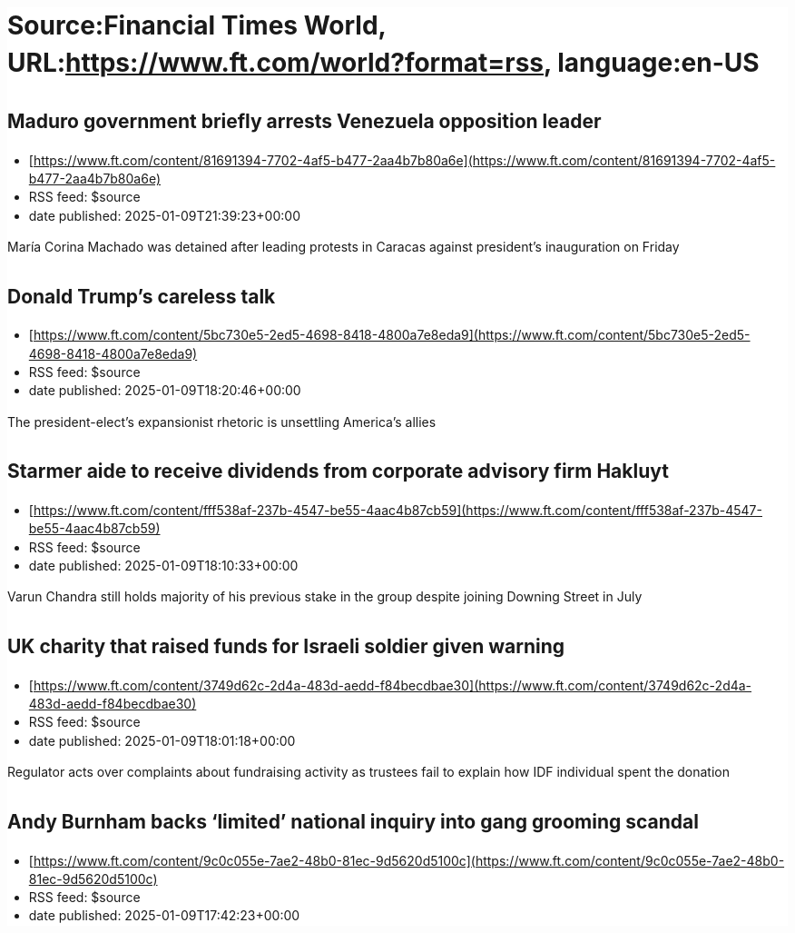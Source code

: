 # Source:Financial Times World, URL:https://www.ft.com/world?format=rss, language:en-US

## Maduro government briefly arrests Venezuela opposition leader
 - [https://www.ft.com/content/81691394-7702-4af5-b477-2aa4b7b80a6e](https://www.ft.com/content/81691394-7702-4af5-b477-2aa4b7b80a6e)
 - RSS feed: $source
 - date published: 2025-01-09T21:39:23+00:00

María Corina Machado was detained after leading protests in Caracas against president’s inauguration on Friday

## Donald Trump’s careless talk
 - [https://www.ft.com/content/5bc730e5-2ed5-4698-8418-4800a7e8eda9](https://www.ft.com/content/5bc730e5-2ed5-4698-8418-4800a7e8eda9)
 - RSS feed: $source
 - date published: 2025-01-09T18:20:46+00:00

The president-elect’s expansionist rhetoric is unsettling America’s allies

## Starmer aide to receive dividends from corporate advisory firm Hakluyt
 - [https://www.ft.com/content/fff538af-237b-4547-be55-4aac4b87cb59](https://www.ft.com/content/fff538af-237b-4547-be55-4aac4b87cb59)
 - RSS feed: $source
 - date published: 2025-01-09T18:10:33+00:00

Varun Chandra still holds majority of his previous stake in the group despite joining Downing Street in July

## UK charity that raised funds for Israeli soldier given warning
 - [https://www.ft.com/content/3749d62c-2d4a-483d-aedd-f84becdbae30](https://www.ft.com/content/3749d62c-2d4a-483d-aedd-f84becdbae30)
 - RSS feed: $source
 - date published: 2025-01-09T18:01:18+00:00

Regulator acts over complaints about fundraising activity as trustees fail to explain how IDF individual spent the donation

## Andy Burnham backs ‘limited’ national inquiry into gang grooming scandal
 - [https://www.ft.com/content/9c0c055e-7ae2-48b0-81ec-9d5620d5100c](https://www.ft.com/content/9c0c055e-7ae2-48b0-81ec-9d5620d5100c)
 - RSS feed: $source
 - date published: 2025-01-09T17:42:23+00:00
